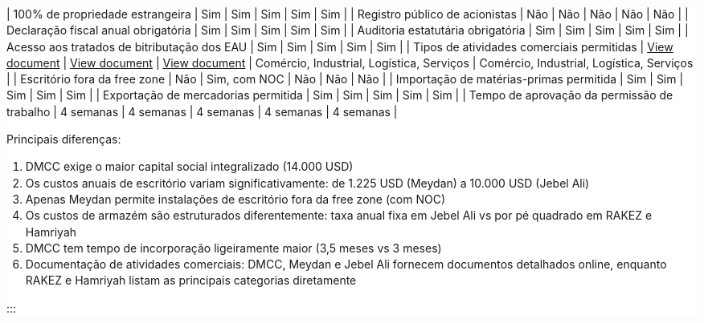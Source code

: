| 100% de propriedade estrangeira                      | Sim                                    | Sim                                                                | Sim                                    | Sim                                       | Sim                                       |
| Registro público de acionistas                       | Não                                    | Não                                                                | Não                                    | Não                                       | Não                                       |
| Declaração fiscal anual obrigatória                  | Sim                                    | Sim                                                                | Sim                                    | Sim                                       | Sim                                       |
| Auditoria estatutária obrigatória                    | Sim                                    | Sim                                                                | Sim                                    | Sim                                       | Sim                                       |
| Acesso aos tratados de bitributação dos EAU          | Sim                                    | Sim                                                                | Sim                                    | Sim                                       | Sim                                       |
| Tipos de atividades comerciais permitidas            | [View document](https://added.gov.ae/) | [View document](https://www.meydanfz.ae/business-activities-list/) | [View document](https://www.jafza.ae/) | Comércio, Industrial, Logística, Serviços | Comércio, Industrial, Logística, Serviços |
| Escritório fora da free zone                         | Não                                    | Sim, com NOC                                                       | Não                                    | Não                                       | Não                                       |
| Importação de matérias-primas permitida              | Sim                                    | Sim                                                                | Sim                                    | Sim                                       | Sim                                       |
| Exportação de mercadorias permitida                  | Sim                                    | Sim                                                                | Sim                                    | Sim                                       | Sim                                       |
| Tempo de aprovação da permissão de trabalho          | 4 semanas                              | 4 semanas                                                          | 4 semanas                              | 4 semanas                                 | 4 semanas                                 |

Principais diferenças:

1. DMCC exige o maior capital social integralizado (14.000 USD)
2. Os custos anuais de escritório variam significativamente: de 1.225 USD (Meydan) a 10.000 USD (Jebel Ali)
3. Apenas Meydan permite instalações de escritório fora da free zone (com NOC)
4. Os custos de armazém são estruturados diferentemente: taxa anual fixa em Jebel Ali vs por pé quadrado em RAKEZ e Hamriyah
5. DMCC tem tempo de incorporação ligeiramente maior (3,5 meses vs 3 meses)
6. Documentação de atividades comerciais: DMCC, Meydan e Jebel Ali fornecem documentos detalhados online, enquanto RAKEZ e Hamriyah listam as principais categorias diretamente

:::
